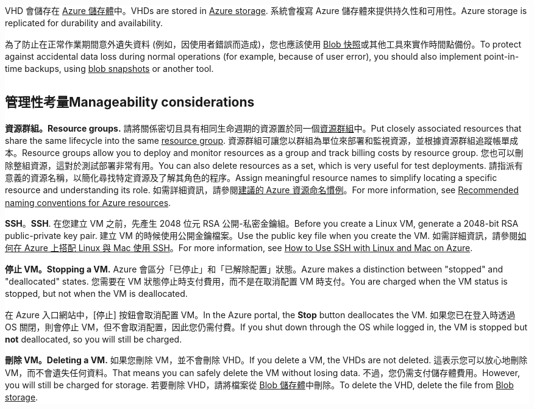<span data-ttu-id="8e62e-214">VHD 會儲存在 [Azure 儲存體][azure-storage]中。</span><span class="sxs-lookup"><span data-stu-id="8e62e-214">VHDs are stored in [Azure storage][azure-storage].</span></span> <span data-ttu-id="8e62e-215">系統會複寫 Azure 儲存體來提供持久性和可用性。</span><span class="sxs-lookup"><span data-stu-id="8e62e-215">Azure storage is replicated for durability and availability.</span></span>

<span data-ttu-id="8e62e-216">為了防止在正常作業期間意外遺失資料 (例如，因使用者錯誤而造成)，您也應該使用 [Blob 快照][blob-snapshot]或其他工具來實作時間點備份。</span><span class="sxs-lookup"><span data-stu-id="8e62e-216">To protect against accidental data loss during normal operations (for example, because of user error), you should also implement point-in-time backups, using [blob snapshots][blob-snapshot] or another tool.</span></span>

## <a name="manageability-considerations"></a><span data-ttu-id="8e62e-217">管理性考量</span><span class="sxs-lookup"><span data-stu-id="8e62e-217">Manageability considerations</span></span>

<span data-ttu-id="8e62e-218">**資源群組。**</span><span class="sxs-lookup"><span data-stu-id="8e62e-218">**Resource groups.**</span></span> <span data-ttu-id="8e62e-219">請將關係密切且具有相同生命週期的資源置於同一個[資源群組][resource-manager-overview]中。</span><span class="sxs-lookup"><span data-stu-id="8e62e-219">Put closely associated resources that share the same lifecycle into the same [resource group][resource-manager-overview].</span></span> <span data-ttu-id="8e62e-220">資源群組可讓您以群組為單位來部署和監視資源，並根據資源群組追蹤帳單成本。</span><span class="sxs-lookup"><span data-stu-id="8e62e-220">Resource groups allow you to deploy and monitor resources as a group and track billing costs by resource group.</span></span> <span data-ttu-id="8e62e-221">您也可以刪除整組資源，這對於測試部署非常有用。</span><span class="sxs-lookup"><span data-stu-id="8e62e-221">You can also delete resources as a set, which is very useful for test deployments.</span></span> <span data-ttu-id="8e62e-222">請指派有意義的資源名稱，以簡化尋找特定資源及了解其角色的程序。</span><span class="sxs-lookup"><span data-stu-id="8e62e-222">Assign meaningful resource names to simplify locating a specific resource and understanding its role.</span></span> <span data-ttu-id="8e62e-223">如需詳細資訊，請參閱[建議的 Azure 資源命名慣例][naming-conventions]。</span><span class="sxs-lookup"><span data-stu-id="8e62e-223">For more information, see [Recommended naming conventions for Azure resources][naming-conventions].</span></span>

<span data-ttu-id="8e62e-224">**SSH**。</span><span class="sxs-lookup"><span data-stu-id="8e62e-224">**SSH**.</span></span> <span data-ttu-id="8e62e-225">在您建立 VM 之前，先產生 2048 位元 RSA 公開-私密金鑰組。</span><span class="sxs-lookup"><span data-stu-id="8e62e-225">Before you create a Linux VM, generate a 2048-bit RSA public-private key pair.</span></span> <span data-ttu-id="8e62e-226">建立 VM 的時候使用公開金鑰檔案。</span><span class="sxs-lookup"><span data-stu-id="8e62e-226">Use the public key file when you create the VM.</span></span> <span data-ttu-id="8e62e-227">如需詳細資訊，請參閱[如何在 Azure 上搭配 Linux 與 Mac 使用 SSH][ssh-linux]。</span><span class="sxs-lookup"><span data-stu-id="8e62e-227">For more information, see [How to Use SSH with Linux and Mac on Azure][ssh-linux].</span></span>

<span data-ttu-id="8e62e-228">**停止 VM。**</span><span class="sxs-lookup"><span data-stu-id="8e62e-228">**Stopping a VM.**</span></span> <span data-ttu-id="8e62e-229">Azure 會區分「已停止」和「已解除配置」狀態。</span><span class="sxs-lookup"><span data-stu-id="8e62e-229">Azure makes a distinction between "stopped" and "deallocated" states.</span></span> <span data-ttu-id="8e62e-230">您需要在 VM 狀態停止時支付費用，而不是在取消配置 VM 時支付。</span><span class="sxs-lookup"><span data-stu-id="8e62e-230">You are charged when the VM status is stopped, but not when the VM is deallocated.</span></span>

<span data-ttu-id="8e62e-231">在 Azure 入口網站中，[停止] 按鈕會取消配置 VM。</span><span class="sxs-lookup"><span data-stu-id="8e62e-231">In the Azure portal, the **Stop** button deallocates the VM.</span></span> <span data-ttu-id="8e62e-232">如果您已在登入時透過 OS 關閉，則會停止 VM，但不會取消配置，因此您仍需付費。</span><span class="sxs-lookup"><span data-stu-id="8e62e-232">If you shut down through the OS while logged in, the VM is stopped but **not** deallocated, so you will still be charged.</span></span>

<span data-ttu-id="8e62e-233">**刪除 VM。**</span><span class="sxs-lookup"><span data-stu-id="8e62e-233">**Deleting a VM.**</span></span> <span data-ttu-id="8e62e-234">如果您刪除 VM，並不會刪除 VHD。</span><span class="sxs-lookup"><span data-stu-id="8e62e-234">If you delete a VM, the VHDs are not deleted.</span></span> <span data-ttu-id="8e62e-235">這表示您可以放心地刪除 VM，而不會遺失任何資料。</span><span class="sxs-lookup"><span data-stu-id="8e62e-235">That means you can safely delete the VM without losing data.</span></span> <span data-ttu-id="8e62e-236">不過，您仍需支付儲存體費用。</span><span class="sxs-lookup"><span data-stu-id="8e62e-236">However, you will still be charged for storage.</span></span> <span data-ttu-id="8e62e-237">若要刪除 VHD，請將檔案從 [Blob 儲存體][blob-storage]中刪除。</span><span class="sxs-lookup"><span data-stu-id="8e62e-237">To delete the VHD, delete the file from [Blob storage][blob-storage].</span></span>


[audit-logs]: https://azure.microsoft.com/blog/analyze-azure-audit-logs-in-powerbi-more/
[availability-set]: /azure/virtual-machines/virtual-machines-linux-manage-availability
[azbb]: https://github.com/mspnp/template-building-blocks/wiki/Install-Azure-Building-Blocks
[azbbv2]: https://github.com/mspnp/template-building-blocks
[azure-cli-2]: /cli/azure/install-azure-cli?view=azure-cli-latest
[azure-linux]: /azure/virtual-machines/virtual-machines-linux-azure-overview
[azure-storage]: /azure/storage/storage-introduction
[blob-snapshot]: /azure/storage/storage-blob-snapshots
[blob-storage]: /azure/storage/storage-introduction
[boot-diagnostics]: https://azure.microsoft.com/blog/boot-diagnostics-for-virtual-machines-v2/
[cname-record]: https://en.wikipedia.org/wiki/CNAME_record
[data-disk]: /azure/virtual-machines/virtual-machines-linux-about-disks-vhds
[disk-encryption]: /azure/security/azure-security-disk-encryption
[enable-monitoring]: /azure/monitoring-and-diagnostics/insights-how-to-use-diagnostics
[azure-dns]: /azure/dns/dns-overview
[fqdn]: /azure/virtual-machines/virtual-machines-linux-portal-create-fqdn
[git]: https://github.com/mspnp/reference-architectures/tree/master/virtual-machines/single-vm
[github-folder]: https://github.com/mspnp/reference-architectures/tree/master/virtual-machines/single-vm
[iostat]: https://en.wikipedia.org/wiki/Iostat
[manage-vm-availability]: /azure/virtual-machines/virtual-machines-linux-manage-availability
[multi-vm]: multi-vm.md
[naming-conventions]: /azure/architecture/best-practices/naming-conventions.md
[nsg]: /azure/virtual-network/virtual-networks-nsg
[nsg-default-rules]: /azure/virtual-network/virtual-networks-nsg#default-rules
[planned-maintenance]: /azure/virtual-machines/virtual-machines-linux-planned-maintenance
[premium-storage]: /azure/virtual-machines/linux/premium-storage
[premium-storage-supported]: /azure/virtual-machines/linux/premium-storage#supported-vms
[rbac]: /azure/active-directory/role-based-access-control-what-is
[rbac-roles]: /azure/active-directory/role-based-access-built-in-roles
[rbac-devtest]: /azure/active-directory/role-based-access-built-in-roles#devtest-labs-user
[rbac-network]: /azure/active-directory/role-based-access-built-in-roles#network-contributor
[reboot-logs]: https://azure.microsoft.com/blog/viewing-vm-reboot-logs/
[ref-arch-repo]: https://github.com/mspnp/reference-architectures
[resource-lock]: /azure/resource-group-lock-resources
[resource-manager-overview]: /azure/azure-resource-manager/resource-group-overview
[security-center]: /azure/security-center/security-center-intro
[security-center-get-started]: /azure/security-center/security-center-get-started
[select-vm-image]: /azure/virtual-machines/virtual-machines-linux-cli-ps-findimage
[services-by-region]: https://azure.microsoft.com/regions/#services
[ssh-linux]: /azure/virtual-machines/virtual-machines-linux-mac-create-ssh-keys
[static-ip]: /azure/virtual-network/virtual-networks-reserved-public-ip
[virtual-machine-sizes]: /azure/virtual-machines/virtual-machines-linux-sizes
[visio-download]: https://archcenter.azureedge.net/cdn/vm-reference-architectures.vsdx
[vm-disk-limits]: /azure/azure-subscription-service-limits#virtual-machine-disk-limits
[vm-resize]: /azure/virtual-machines/virtual-machines-linux-change-vm-size
[vm-size-tables]: /azure/virtual-machines/virtual-machines-linux-sizes
[vm-sla]: https://azure.microsoft.com/support/legal/sla/virtual-machines
[0]: ./images/single-vm-diagram.png "Azure 中的單一 Linux VM 架構"
